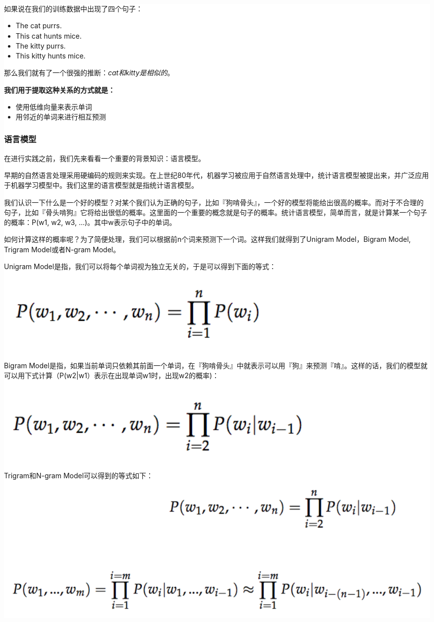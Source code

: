 如果说在我们的训练数据中出现了四个句子：

- The cat purrs.
- This cat hunts mice.
- The kitty purrs.
- This kitty hunts mice.

那么我们就有了一个很强的推断：*cat和kitty是相似的*。

**我们用于提取这种关系的方式就是：**

- 使用低维向量来表示单词
- 用邻近的单词来进行相互预测

### 语言模型

在进行实践之前，我们先来看看一个重要的背景知识：语言模型。

早期的自然语言处理采用硬编码的规则来实现。在上世纪80年代，机器学习被应用于自然语言处理中，统计语言模型被提出来，并广泛应用于机器学习模型中。我们这里的语言模型就是指统计语言模型。

我们认识一下什么是一个好的模型？对某个我们认为正确的句子，比如『狗啃骨头』，一个好的模型将能给出很高的概率。而对于不合理的句子，比如『骨头啃狗』它将给出很低的概率。这里面的一个重要的概念就是句子的概率。统计语言模型，简单而言，就是计算某一个句子的概率：P(w1, w2, w3, ...)。其中w表示句子中的单词。

如何计算这样的概率呢？为了简便处理，我们可以根据前n个词来预测下一个词。这样我们就得到了Unigram Model，Bigram Model, Trigram Model或者N-gram Model。

Unigram Model是指，我们可以将每个单词视为独立无关的，于是可以得到下面的等式：

![Unigram model](/attaches/2016/2016-12-02-dl-workshop-rnn-and-lstm/unigram-model-e1.png)

Bigram Model是指，如果当前单词只依赖其前面一个单词，在『狗啃骨头』中就表示可以用『狗』来预测『啃』。这样的话，我们的模型就可以用下式计算（P(w2|w1）表示在出现单词w1时，出现w2的概率)：

![Bigram model](/attaches/2016/2016-12-02-dl-workshop-rnn-and-lstm/bigram-model-e1.png) 

Trigram和N-gram Model可以得到的等式如下：

![Trigram and N-gram Model](/attaches/2016/2016-12-02-dl-workshop-rnn-and-lstm/trigram-ngram-model-e1.png)
